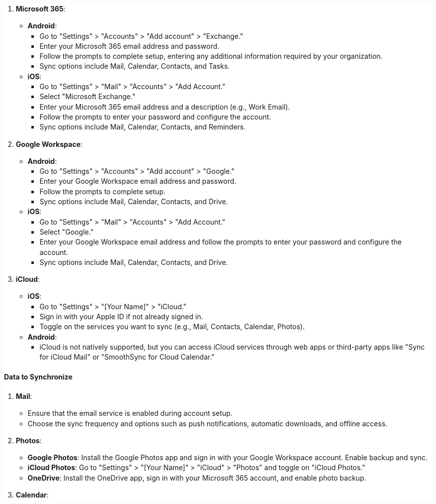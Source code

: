 1. **Microsoft 365**:
    
    - **Android**:
        - Go to "Settings" > "Accounts" > "Add account" > "Exchange."
        - Enter your Microsoft 365 email address and password.
        - Follow the prompts to complete setup, entering any additional information required by your organization.
        - Sync options include Mail, Calendar, Contacts, and Tasks.
    - **iOS**:
        - Go to "Settings" > "Mail" > "Accounts" > "Add Account."
        - Select "Microsoft Exchange."
        - Enter your Microsoft 365 email address and a description (e.g., Work Email).
        - Follow the prompts to enter your password and configure the account.
        - Sync options include Mail, Calendar, Contacts, and Reminders.
2. **Google Workspace**:
    
    - **Android**:
        - Go to "Settings" > "Accounts" > "Add account" > "Google."
        - Enter your Google Workspace email address and password.
        - Follow the prompts to complete setup.
        - Sync options include Mail, Calendar, Contacts, and Drive.
    - **iOS**:
        - Go to "Settings" > "Mail" > "Accounts" > "Add Account."
        - Select "Google."
        - Enter your Google Workspace email address and follow the prompts to enter your password and configure the account.
        - Sync options include Mail, Calendar, Contacts, and Drive.
3. **iCloud**:
    
    - **iOS**:
        - Go to "Settings" > "[Your Name]" > "iCloud."
        - Sign in with your Apple ID if not already signed in.
        - Toggle on the services you want to sync (e.g., Mail, Contacts, Calendar, Photos).
    - **Android**:
        - iCloud is not natively supported, but you can access iCloud services through web apps or third-party apps like "Sync for iCloud Mail" or "SmoothSync for Cloud Calendar."

#### Data to Synchronize

1. **Mail**:
    
    - Ensure that the email service is enabled during account setup.
    - Choose the sync frequency and options such as push notifications, automatic downloads, and offline access.
2. **Photos**:
    
    - **Google Photos**: Install the Google Photos app and sign in with your Google Workspace account. Enable backup and sync.
    - **iCloud Photos**: Go to "Settings" > "[Your Name]" > "iCloud" > "Photos" and toggle on "iCloud Photos."
    - **OneDrive**: Install the OneDrive app, sign in with your Microsoft 365 account, and enable photo backup.
3. **Calendar**:
    
